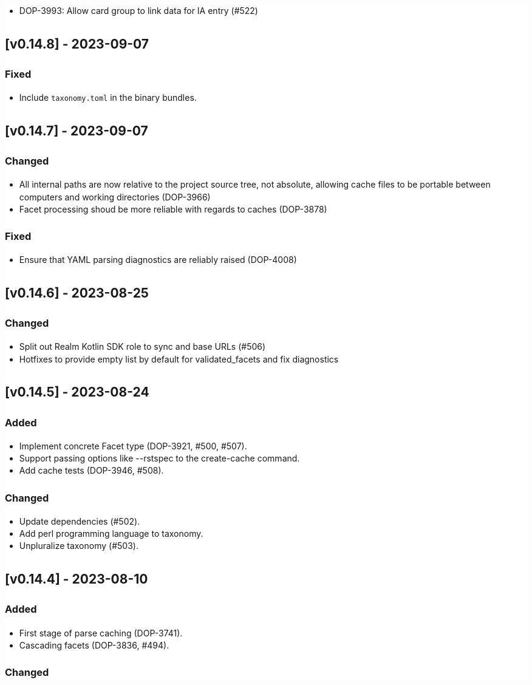 - DOP-3993: Allow card group to link data for IA entry (#522)

## [v0.14.8] - 2023-09-07

### Fixed

- Include `taxonomy.toml` in the binary bundles.

## [v0.14.7] - 2023-09-07

### Changed

- All internal paths are now relative to the project source tree, not absolute, allowing cache
  files to be portable between computers and working directories (DOP-3966)
- Facet processing shoud be more reliable with regards to caches (DOP-3878)

### Fixed

- Ensure that YAML parsing diagnostics are reliably raised (DOP-4008)

## [v0.14.6] - 2023-08-25

### Changed

- Split out Realm Kotlin SDK role to sync and base URLs (#506)
- Hotfixes to provide empty list by default for validated_facets and fix diagnostics

## [v0.14.5] - 2023-08-24

### Added

- Implement concrete Facet type (DOP-3921, #500, #507).
- Support passing options like --rstspec to the create-cache command.
- Add cache tests (DOP-3946, #508).

### Changed

- Update dependencies (#502).
- Add perl programming language to taxonomy.
- Unpluralize taxonomy (#503).

## [v0.14.4] - 2023-08-10

### Added

- First stage of parse caching (DOP-3741).
- Cascading facets (DOP-3836, #494).

### Changed
